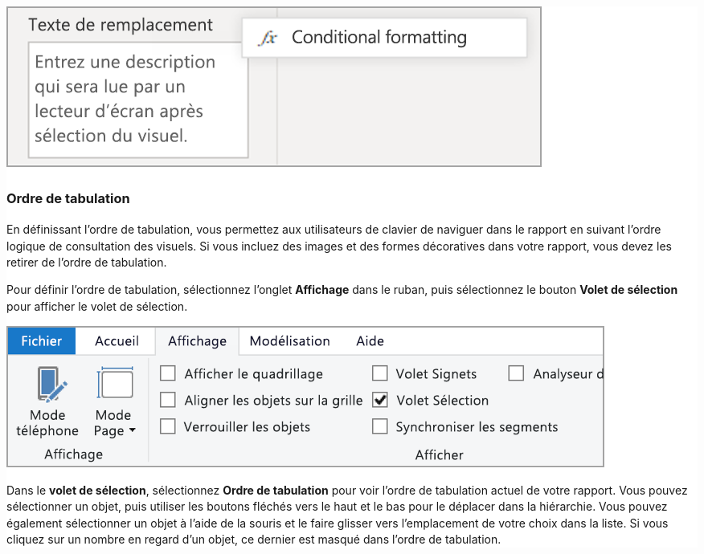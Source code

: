 ![Mise en forme conditionnelle du texte de remplacement](media/desktop-accessibility/accessibility-creating-reports-07.png)

### <a name="tab-order"></a>Ordre de tabulation
En définissant l’ordre de tabulation, vous permettez aux utilisateurs de clavier de naviguer dans le rapport en suivant l’ordre logique de consultation des visuels. Si vous incluez des images et des formes décoratives dans votre rapport, vous devez les retirer de l’ordre de tabulation. 

Pour définir l’ordre de tabulation, sélectionnez l’onglet **Affichage** dans le ruban, puis sélectionnez le bouton **Volet de sélection** pour afficher le volet de sélection.

![Menu Affichage pour afficher le volet de sélection](media/desktop-accessibility/accessibility-creating-reports-08.png)

Dans le **volet de sélection**, sélectionnez **Ordre de tabulation** pour voir l’ordre de tabulation actuel de votre rapport. Vous pouvez sélectionner un objet, puis utiliser les boutons fléchés vers le haut et le bas pour le déplacer dans la hiérarchie. Vous pouvez également sélectionner un objet à l’aide de la souris et le faire glisser vers l’emplacement de votre choix dans la liste. Si vous cliquez sur un nombre en regard d’un objet, ce dernier est masqué dans l’ordre de tabulation.
